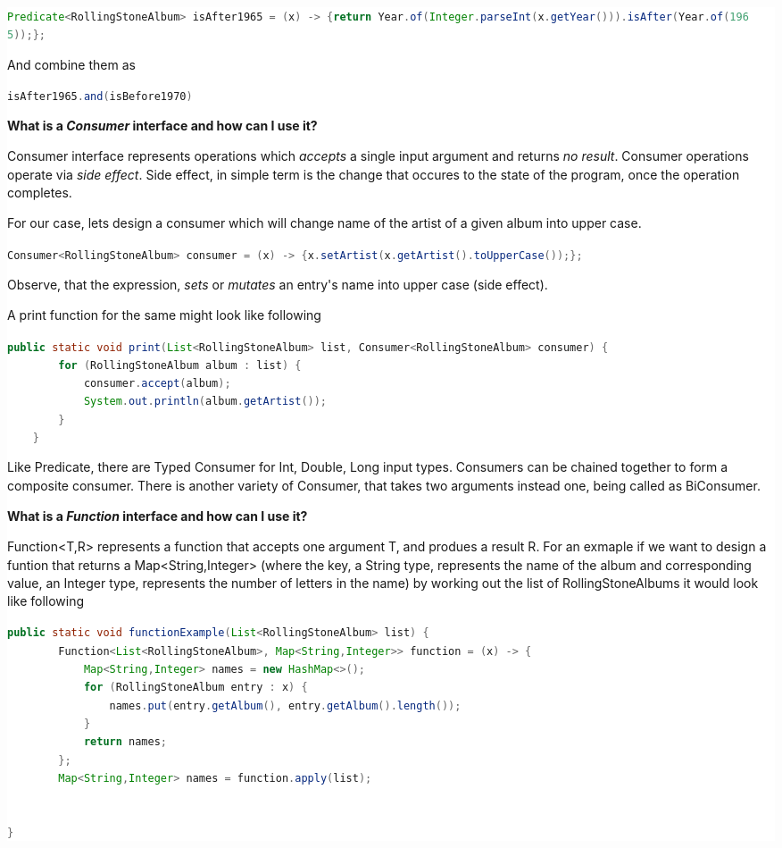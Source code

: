 ```java
Predicate<RollingStoneAlbum> isAfter1965 = (x) -> {return Year.of(Integer.parseInt(x.getYear())).isAfter(Year.of(1965));};
```

And combine them as

```java
isAfter1965.and(isBefore1970)
```

**What is a *Consumer* interface and how can I use it?**

Consumer<T> interface represents operations which *accepts* a single input argument and returns *no result*. Consumer operations operate via *side effect*. Side effect, in simple term is the change that occures to the state of the program, once the operation completes. 

For our case, lets design a consumer which will change name of the artist of a given album into upper case.

```java
Consumer<RollingStoneAlbum> consumer = (x) -> {x.setArtist(x.getArtist().toUpperCase());};
```

Observe, that the expression, *sets* or *mutates* an entry's name into upper case (side effect).

A print function for the same might look like following

```java
public static void print(List<RollingStoneAlbum> list, Consumer<RollingStoneAlbum> consumer) {
		for (RollingStoneAlbum album : list) {
			consumer.accept(album);
			System.out.println(album.getArtist());
		}
	}
```

Like Predicate, there are Typed Consumer for Int, Double, Long input types. Consumers can be chained together to form a composite consumer. There is another variety of Consumer, that takes two arguments instead one, being called as BiConsumer.

**What is a *Function* interface and how can I use it?**

Function<T,R> represents a function that accepts one argument T, and produes a result R. For an exmaple if we want to design a funtion that returns a Map<String,Integer> (where the key, a String type, represents the name of the album and corresponding value, an Integer type, represents the number of letters in the name) by working out the list of RollingStoneAlbums it would look like following

```java
public static void functionExample(List<RollingStoneAlbum> list) {
		Function<List<RollingStoneAlbum>, Map<String,Integer>> function = (x) -> {
			Map<String,Integer> names = new HashMap<>();
			for (RollingStoneAlbum entry : x) {
				names.put(entry.getAlbum(), entry.getAlbum().length());
			}
			return names;
		};
		Map<String,Integer> names = function.apply(list);
		

}
```
